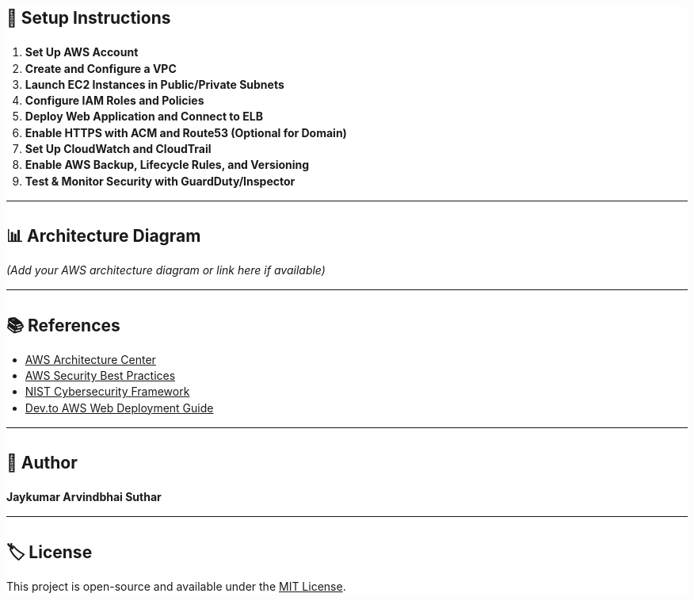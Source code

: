## 🧰 Setup Instructions

1. **Set Up AWS Account**
2. **Create and Configure a VPC**
3. **Launch EC2 Instances in Public/Private Subnets**
4. **Configure IAM Roles and Policies**
5. **Deploy Web Application and Connect to ELB**
6. **Enable HTTPS with ACM and Route53 (Optional for Domain)**
7. **Set Up CloudWatch and CloudTrail**
8. **Enable AWS Backup, Lifecycle Rules, and Versioning**
9. **Test & Monitor Security with GuardDuty/Inspector**

---

## 📊 Architecture Diagram

*(Add your AWS architecture diagram or link here if available)*

---

## 📚 References

- [AWS Architecture Center](https://aws.amazon.com/architecture/)
- [AWS Security Best Practices](https://d1.awsstatic.com/whitepapers/aws-security-best-practices.pdf)
- [NIST Cybersecurity Framework](https://www.nist.gov/cyberframework)
- [Dev.to AWS Web Deployment Guide](https://dev.to/aws-builders/web-application-deployment-on-aws-31a7)

---

## 🧠 Author

**Jaykumar Arvindbhai Suthar**  

---

## 🏷️ License

This project is open-source and available under the [MIT License](LICENSE).

